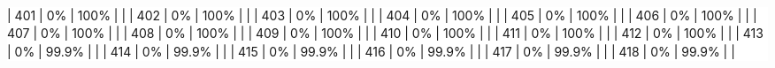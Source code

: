 | 401 | 0% | 100% |  |
| 402 | 0% | 100% |  |
| 403 | 0% | 100% |  |
| 404 | 0% | 100% |  |
| 405 | 0% | 100% |  |
| 406 | 0% | 100% |  |
| 407 | 0% | 100% |  |
| 408 | 0% | 100% |  |
| 409 | 0% | 100% |  |
| 410 | 0% | 100% |  |
| 411 | 0% | 100% |  |
| 412 | 0% | 100% |  |
| 413 | 0% | 99.9% |  |
| 414 | 0% | 99.9% |  |
| 415 | 0% | 99.9% |  |
| 416 | 0% | 99.9% |  |
| 417 | 0% | 99.9% |  |
| 418 | 0% | 99.9% |  |
